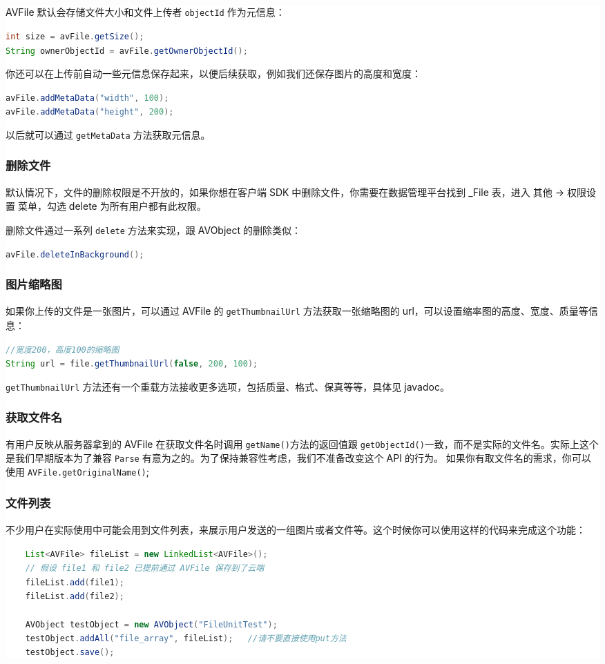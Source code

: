 AVFile 默认会存储文件大小和文件上传者 `objectId` 作为元信息：

```java
int size = avFile.getSize();
String ownerObjectId = avFile.getOwnerObjectId();
```

你还可以在上传前自动一些元信息保存起来，以便后续获取，例如我们还保存图片的高度和宽度：

```java
avFile.addMetaData("width", 100);
avFile.addMetaData("height", 200);
```

以后就可以通过 `getMetaData` 方法获取元信息。

### 删除文件

默认情况下，文件的删除权限是不开放的，如果你想在客户端 SDK 中删除文件，你需要在数据管理平台找到 _File 表，进入 其他 -> 权限设置 菜单，勾选 delete 为所有用户都有此权限。

删除文件通过一系列 `delete` 方法来实现，跟 AVObject 的删除类似：

```java
avFile.deleteInBackground();
```

### 图片缩略图

如果你上传的文件是一张图片，可以通过 AVFile 的 `getThumbnailUrl` 方法获取一张缩略图的 url，可以设置缩率图的高度、宽度、质量等信息：

```java
//宽度200，高度100的缩略图
String url = file.getThumbnailUrl(false, 200, 100);
```

`getThumbnailUrl` 方法还有一个重载方法接收更多选项，包括质量、格式、保真等等，具体见 javadoc。

### 获取文件名

有用户反映从服务器拿到的 AVFile 在获取文件名时调用 `getName()`方法的返回值跟 `getObjectId()`一致，而不是实际的文件名。实际上这个是我们早期版本为了兼容 `Parse` 有意为之的。为了保持兼容性考虑，我们不准备改变这个 API 的行为。
如果你有取文件名的需求，你可以使用 `AVFile.getOriginalName()`;

### 文件列表

不少用户在实际使用中可能会用到文件列表，来展示用户发送的一组图片或者文件等。这个时候你可以使用这样的代码来完成这个功能：

```java
    List<AVFile> fileList = new LinkedList<AVFile>();
    // 假设 file1 和 file2 已提前通过 AVFile 保存到了云端
    fileList.add(file1);
    fileList.add(file2);

    AVObject testObject = new AVObject("FileUnitTest");
    testObject.addAll("file_array", fileList);   //请不要直接使用put方法
    testObject.save();
```
